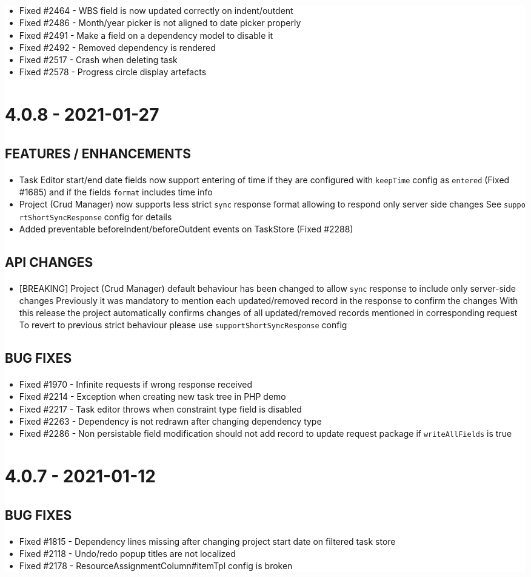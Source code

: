 * Fixed #2464 - WBS field is now updated correctly on indent/outdent
* Fixed #2486 - Month/year picker is not aligned to date picker properly
* Fixed #2491 - Make a field on a dependency model to disable it
* Fixed #2492 - Removed dependency is rendered
* Fixed #2517 - Crash when deleting task
* Fixed #2578 - Progress circle display artefacts

# 4.0.8 - 2021-01-27

## FEATURES / ENHANCEMENTS

* Task Editor start/end date fields now support entering of time if they are configured with `keepTime` config as
  `entered` (Fixed #1685) and if the fields `format` includes time info
* Project (Crud Manager) now supports less strict `sync` response format allowing to respond only server side changes
  See `supportShortSyncResponse` config for details
* Added preventable beforeIndent/beforeOutdent events on TaskStore (Fixed #2288)

## API CHANGES

* [BREAKING] Project (Crud Manager) default behaviour has been changed to allow `sync` response to include only
  server-side changes
  Previously it was mandatory to mention each updated/removed record in the response to confirm the changes
  With this release the project automatically confirms changes of all updated/removed records mentioned in
  corresponding request
  To revert to previous strict behaviour please use `supportShortSyncResponse` config

## BUG FIXES

* Fixed #1970 - Infinite requests if wrong response received
* Fixed #2214 - Exception when creating new task tree in PHP demo
* Fixed #2217 - Task editor throws when constraint type field is disabled
* Fixed #2263 - Dependency is not redrawn after changing dependency type
* Fixed #2286 - Non persistable field modification should not add record to update request package if `writeAllFields`
  is true

# 4.0.7 - 2021-01-12

## BUG FIXES

* Fixed #1815 - Dependency lines missing after changing project start date on filtered task store
* Fixed #2118 - Undo/redo popup titles are not localized
* Fixed #2178 - ResourceAssignmentColumn#itemTpl config is broken
